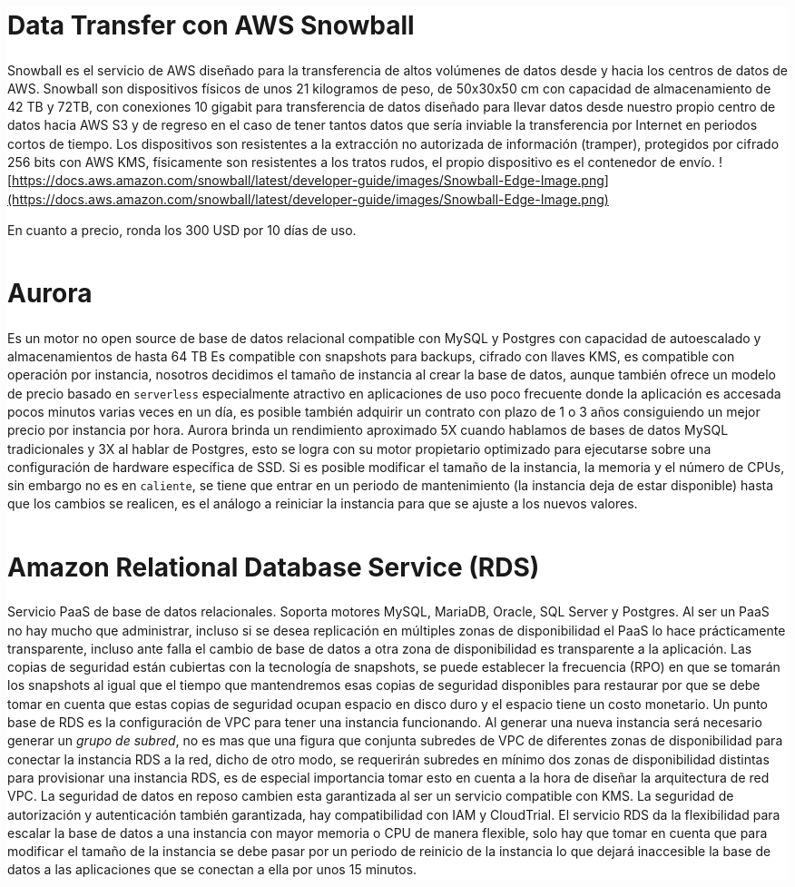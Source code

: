  
 

# Data Transfer con AWS Snowball
Snowball es el servicio de AWS diseñado para la transferencia de altos volúmenes de datos desde y hacia los centros de datos de AWS.
Snowball son dispositivos físicos de unos 21 kilogramos de peso, de 50x30x50 cm con capacidad de almacenamiento de 42 TB y 72TB, con conexiones 10 gigabit para transferencia de datos diseñado para llevar datos desde nuestro propio centro de datos hacia AWS S3 y de regreso en el caso de tener tantos datos que sería inviable la transferencia por Internet en periodos cortos de tiempo.
Los dispositivos son resistentes a la extracción no autorizada de información (tramper), protegidos por cifrado 256 bits con AWS KMS, físicamente son resistentes a los tratos rudos, el propio dispositivo es el contenedor de envío.
![https://docs.aws.amazon.com/snowball/latest/developer-guide/images/Snowball-Edge-Image.png](https://docs.aws.amazon.com/snowball/latest/developer-guide/images/Snowball-Edge-Image.png)

En cuanto a precio, ronda los 300 USD por 10 días de uso.

# Aurora
Es un motor no open source de base de datos relacional compatible con MySQL y Postgres con capacidad de autoescalado y almacenamientos de hasta 64 TB
Es compatible con snapshots para backups, cifrado con llaves KMS, es compatible con operación por instancia, nosotros decidimos el tamaño de instancia al crear la base de datos, aunque también ofrece un modelo de precio basado en `serverless` especialmente atractivo en aplicaciones de uso poco frecuente donde la aplicación es accesada pocos minutos varias veces en un día,  es posible también adquirir un contrato con plazo de 1 o 3 años consiguiendo un mejor precio por instancia por hora.
Aurora brinda un rendimiento aproximado 5X cuando hablamos de bases de datos MySQL tradicionales y 3X al hablar de Postgres, esto se logra con su motor propietario optimizado para ejecutarse sobre una configuración de hardware específica de SSD.
Si es posible modificar el tamaño de la instancia, la memoria y el número de CPUs, sin embargo no es en `caliente`, se tiene que entrar en un periodo de mantenimiento (la instancia deja de estar disponible) hasta que los cambios se realicen, es el análogo a reiniciar la instancia para que se ajuste a los nuevos valores.

# Amazon Relational Database Service (RDS)

Servicio PaaS de base de datos relacionales. Soporta motores MySQL, MariaDB, Oracle, SQL Server y Postgres.
Al ser un PaaS no hay mucho que administrar, incluso si se desea replicación en múltiples zonas de disponibilidad el PaaS lo hace prácticamente transparente, incluso ante falla el cambio de base de datos a otra zona de disponibilidad es transparente a la aplicación. 
Las copias de seguridad están cubiertas con la tecnología de snapshots, se puede establecer la frecuencia (RPO) en que se tomarán los snapshots al igual que el tiempo que mantendremos esas copias de seguridad disponibles para restaurar por que se debe tomar en cuenta que estas copias de seguridad ocupan espacio en disco duro y el espacio tiene un costo monetario.
Un punto base de RDS es la configuración de VPC para tener una instancia funcionando. Al generar una nueva instancia será necesario generar un _grupo de subred_, no es mas que una figura que conjunta subredes de VPC de diferentes zonas de disponibilidad para conectar la instancia RDS a la red, dicho de otro modo, se requerirán subredes en mínimo dos zonas de disponibilidad distintas para provisionar una instancia RDS, es de especial importancia tomar esto en cuenta a la hora de diseñar la arquitectura de red VPC.
La seguridad de datos en reposo cambien esta garantizada al ser un servicio compatible con KMS. La seguridad de autorización y autenticación también garantizada, hay compatibilidad con IAM y CloudTrial.
El servicio RDS da la flexibilidad para escalar la base de datos a una instancia con mayor memoria o CPU de manera flexible, solo hay que tomar en cuenta que para modificar el tamaño de la instancia se debe pasar por un periodo de reinicio de la instancia lo que dejará inaccesible la base de datos a las aplicaciones que se conectan a ella por unos 15 minutos.
